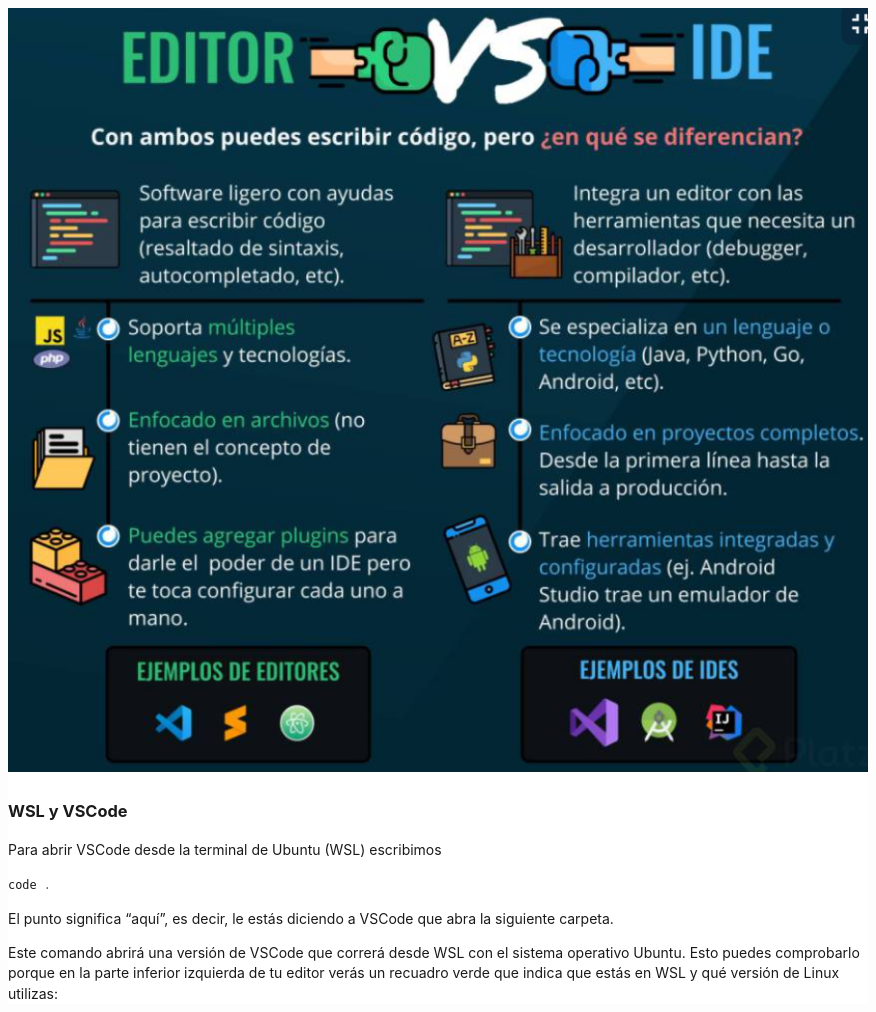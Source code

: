 ![Untitled](images_jupyter_y_anaconda/Untitled%204.png)

### WSL y VSCode

Para abrir VSCode desde la terminal de Ubuntu (WSL) escribimos 

```powershell
code .
```

El punto significa “aquí”, es decir, le estás diciendo a VSCode que abra la siguiente carpeta.

Este comando abrirá una versión de VSCode que correrá desde WSL con el sistema operativo Ubuntu. Esto puedes comprobarlo porque en la parte inferior izquierda de tu editor verás un recuadro verde que indica que estás en WSL y qué versión de Linux utilizas:
